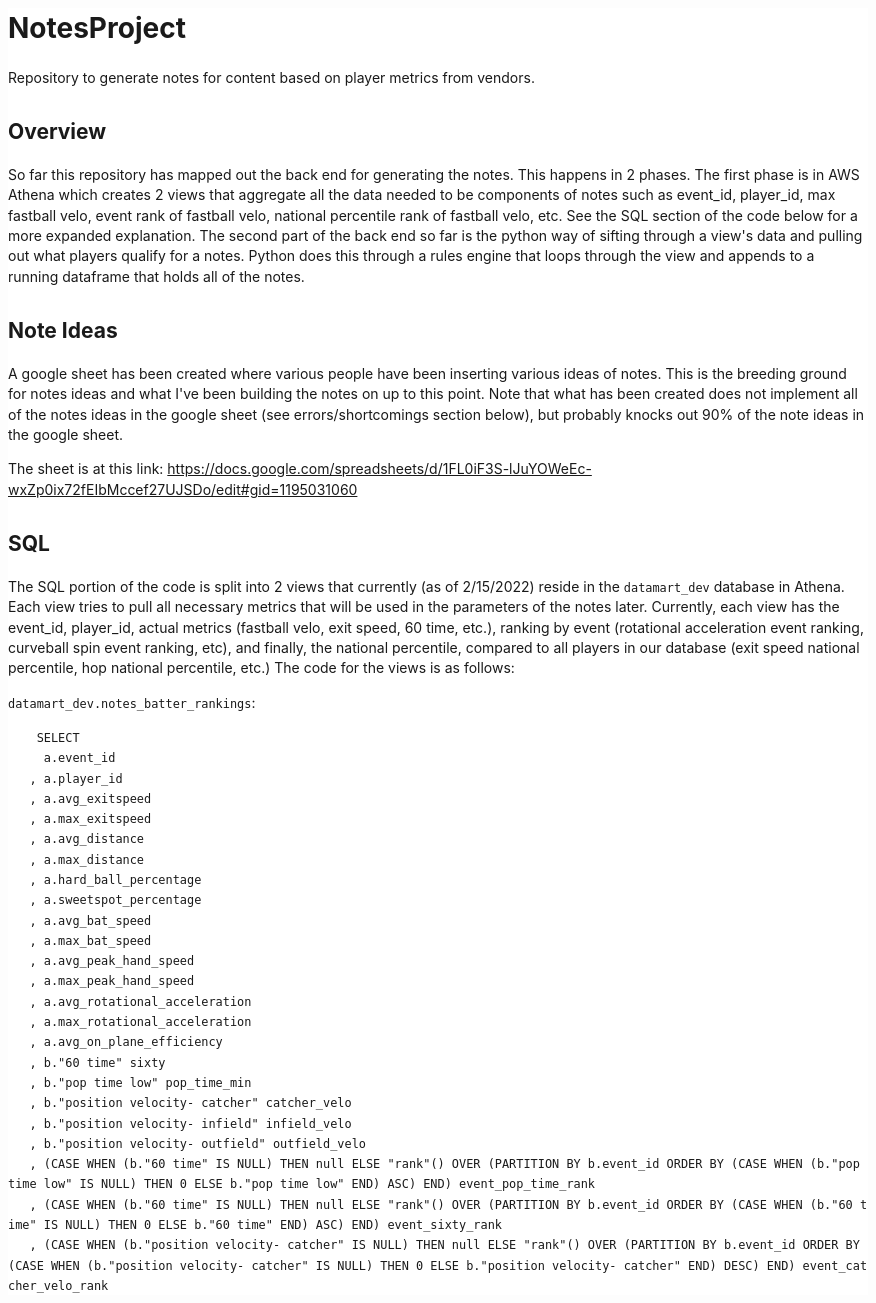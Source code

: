 # NotesProject
Repository to generate notes for content based on player metrics from vendors.

## Overview
So far this repository has mapped out the back end for generating the notes. This happens in 2 phases. The first phase is in AWS Athena which creates 2 views that aggregate all the data needed to be components of notes such as event_id, player_id, max fastball velo, event rank of fastball velo, national percentile rank of fastball velo, etc. See the SQL section of the code below for a more expanded explanation. The second part of the back end so far is the python way of sifting through a view's data and pulling out what players qualify for a notes. Python does this through a rules engine that loops through the view and appends to a running dataframe that holds all of the notes. 

## Note Ideas
A google sheet has been created where various people have been inserting various ideas of notes. This is the breeding ground for notes ideas and what I've been building the notes on up to this point. Note that what has been created does not implement all of the notes ideas in the google sheet (see errors/shortcomings section below), but probably knocks out 90% of the note ideas in the google sheet.

The sheet is at this link: https://docs.google.com/spreadsheets/d/1FL0iF3S-lJuYOWeEc-wxZp0ix72fEIbMccef27UJSDo/edit#gid=1195031060

## SQL
The SQL portion of the code is split into 2 views that currently (as of 2/15/2022) reside in the ```datamart_dev``` database in Athena. Each view tries to pull all necessary metrics that will be used in the parameters of the notes later. Currently, each view has the event_id, player_id, actual metrics (fastball velo, exit speed, 60 time, etc.), ranking by event (rotational acceleration event ranking, curveball spin event ranking, etc), and finally, the national percentile, compared to all players in our database (exit speed national percentile, hop national percentile, etc.) The code for the views is as follows:

```datamart_dev.notes_batter_rankings```:
``` 
    SELECT
     a.event_id
   , a.player_id
   , a.avg_exitspeed
   , a.max_exitspeed
   , a.avg_distance
   , a.max_distance
   , a.hard_ball_percentage
   , a.sweetspot_percentage
   , a.avg_bat_speed
   , a.max_bat_speed
   , a.avg_peak_hand_speed
   , a.max_peak_hand_speed
   , a.avg_rotational_acceleration
   , a.max_rotational_acceleration
   , a.avg_on_plane_efficiency
   , b."60 time" sixty
   , b."pop time low" pop_time_min
   , b."position velocity- catcher" catcher_velo
   , b."position velocity- infield" infield_velo
   , b."position velocity- outfield" outfield_velo
   , (CASE WHEN (b."60 time" IS NULL) THEN null ELSE "rank"() OVER (PARTITION BY b.event_id ORDER BY (CASE WHEN (b."pop time low" IS NULL) THEN 0 ELSE b."pop time low" END) ASC) END) event_pop_time_rank
   , (CASE WHEN (b."60 time" IS NULL) THEN null ELSE "rank"() OVER (PARTITION BY b.event_id ORDER BY (CASE WHEN (b."60 time" IS NULL) THEN 0 ELSE b."60 time" END) ASC) END) event_sixty_rank
   , (CASE WHEN (b."position velocity- catcher" IS NULL) THEN null ELSE "rank"() OVER (PARTITION BY b.event_id ORDER BY (CASE WHEN (b."position velocity- catcher" IS NULL) THEN 0 ELSE b."position velocity- catcher" END) DESC) END) event_catcher_velo_rank